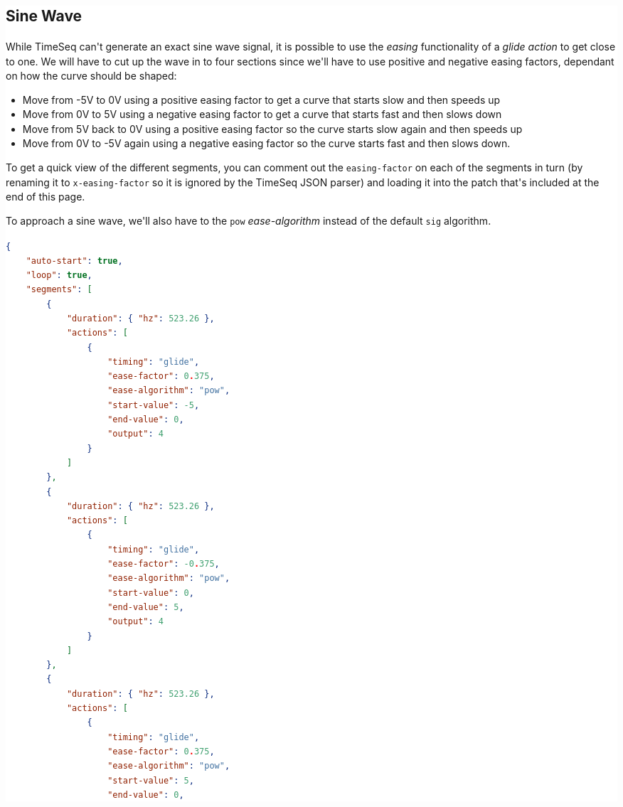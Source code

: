 ```json
```

## Sine Wave

While TimeSeq can't generate an exact sine wave signal, it is possible to use the *easing* functionality of a *glide* *action* to get close to one. We will have to cut up the wave in to four sections since we'll have to use positive and negative easing factors, dependant on how the curve should be shaped:

* Move from -5V to 0V using a positive easing factor to get a curve that starts slow and then speeds up
* Move from 0V to 5V using a negative easing factor to get a curve that starts fast and then slows down
* Move from 5V back to 0V using a positive easing factor so the curve starts slow again and then speeds up
* Move from 0V to -5V again using a negative easing factor so the curve starts fast and then slows down.

To get a quick view of the different segments, you can comment out the `easing-factor` on each of the segments in turn (by renaming it to `x-easing-factor` so it is ignored by the TimeSeq JSON parser) and loading it into the patch that's included at the end of this page.

To approach a sine wave, we'll also have to the `pow` *ease-algorithm* instead of the default `sig` algorithm.

```json
{
    "auto-start": true,
    "loop": true,
    "segments": [
        {
            "duration": { "hz": 523.26 },
            "actions": [
                {
                    "timing": "glide",
                    "ease-factor": 0.375,
                    "ease-algorithm": "pow",
                    "start-value": -5,
                    "end-value": 0,
                    "output": 4
                }
            ]
        },
        {
            "duration": { "hz": 523.26 },
            "actions": [
                {
                    "timing": "glide",
                    "ease-factor": -0.375,
                    "ease-algorithm": "pow",
                    "start-value": 0,
                    "end-value": 5,
                    "output": 4
                }
            ]
        },
        {
            "duration": { "hz": 523.26 },
            "actions": [
                {
                    "timing": "glide",
                    "ease-factor": 0.375,
                    "ease-algorithm": "pow",
                    "start-value": 5,
                    "end-value": 0,
```